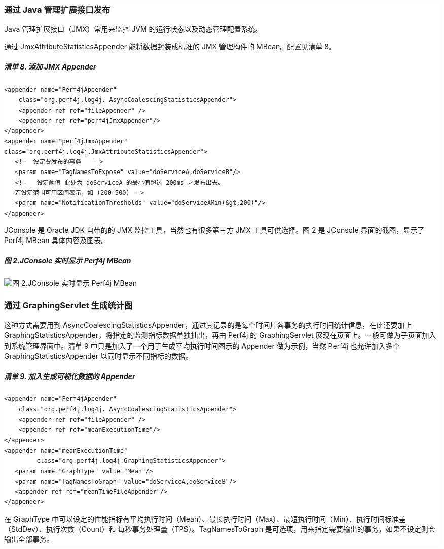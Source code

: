 ### 通过 Java 管理扩展接口发布

Java 管理扩展接口（JMX）常用来监控 JVM 的运行状态以及动态管理配置系统。

通过 JmxAttributeStatisticsAppender 能将数据封装成标准的 JMX 管理构件的 MBean。配置见清单 8。

##### 清单 8\. 添加 JMX Appender

```
<appender name="Perf4jAppender"
    class="org.perf4j.log4j. AsyncCoalescingStatisticsAppender">
    <appender-ref ref="fileAppender" />
    <appender-ref ref="perf4jJmxAppender"/>
</appender>
<appender name="perf4jJmxAppender"
class="org.perf4j.log4j.JmxAttributeStatisticsAppender">
   <!-- 设定要发布的事务   -->
   <param name="TagNamesToExpose" value="doServiceA,doServiceB"/>
   <!--  设定阈值 此处为 doServiceA 的最小值超过 200ms 才发布出去。
   若设定范围可用区间表示，如 (200-500) -->
   <param name="NotificationThresholds" value="doServiceAMin(&gt;200)"/>
</appender>
```

JConsole 是 Oracle JDK 自带的的 JMX 监控工具，当然也有很多第三方 JMX 工具可供选择。图 2 是 JConsole 界面的截图，显示了 Perf4j MBean 具体内容及图表。

##### 图 2.JConsole 实时显示 Perf4j MBean

![图 2.JConsole 实时显示 Perf4j MBean](https://www.ibm.com/developerworks/cn/java/j-lo-logforperf/image005.jpg)


### 通过 GraphingServlet 生成统计图

这种方式需要用到 AsyncCoalescingStatisticsAppender，通过其记录的是每个时间片各事务的执行时间统计信息，在此还要加上 GraphingStatisticsAppender，将指定的监测指标数据单独抽出，再由 Perf4j 的 GraphingServlet 展现在页面上。一般可做为子页面加入到系统管理界面中。清单 9 中只是加入了一个用于生成平均执行时间图示的 Appender 做为示例，当然 Perf4j 也允许加入多个 GraphingStatisticsAppender 以同时显示不同指标的数据。

##### 清单 9\. 加入生成可视化数据的 Appender

```
<appender name="Perf4jAppender"
    class="org.perf4j.log4j. AsyncCoalescingStatisticsAppender">
    <appender-ref ref="fileAppender" />
    <appender-ref ref="meanExecutionTime"/>
</appender>
<appender name="meanExecutionTime"
         class="org.perf4j.log4j.GraphingStatisticsAppender">
   <param name="GraphType" value="Mean"/>
   <param name="TagNamesToGraph" value="doServiceA,doServiceB"/>
   <appender-ref ref="meanTimeFileAppender"/>
</appender>
```

在 GraphType 中可以设定的性能指标有平均执行时间（Mean）、最长执行时间（Max）、最短执行时间（Min）、执行时间标准差（StdDev）、执行次数（Count）和 每秒事务处理量（TPS）。TagNamesToGraph 是可选项，用来指定需要输出的事务，如果不设定则会输出全部事务。
